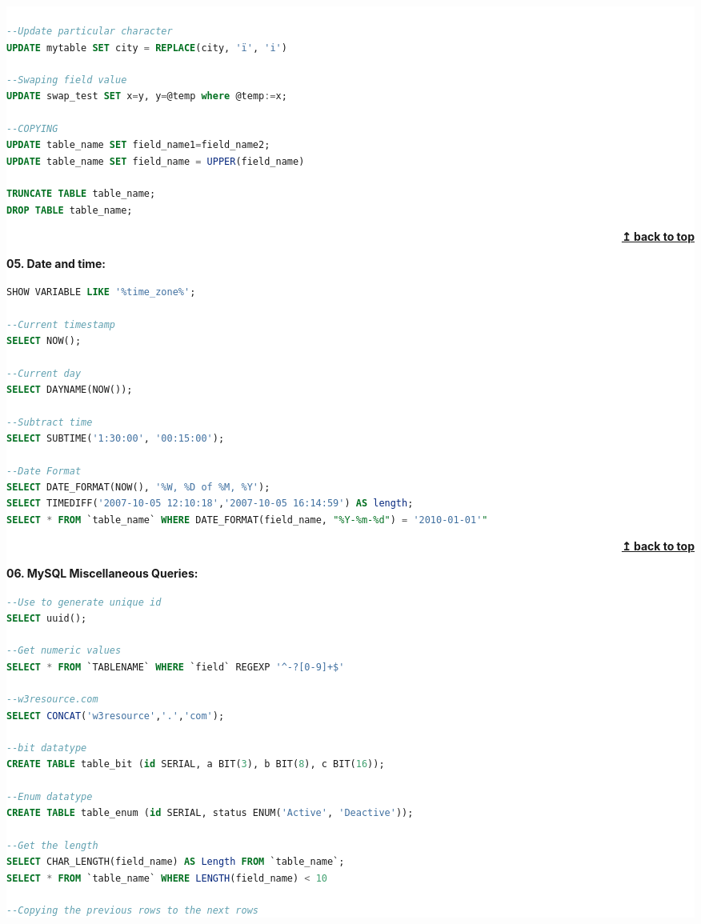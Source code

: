 ```sql

--Update particular character
UPDATE mytable SET city = REPLACE(city, 'ï', 'i')   

--Swaping field value
UPDATE swap_test SET x=y, y=@temp where @temp:=x;   

--COPYING
UPDATE table_name SET field_name1=field_name2;      
UPDATE table_name SET field_name = UPPER(field_name)

TRUNCATE TABLE table_name;
DROP TABLE table_name;
```

<div align="right">
    <b><a href="#">↥ back to top</a></b>
</div>

**05. Date and time:**

```sql
SHOW VARIABLE LIKE '%time_zone%';

--Current timestamp
SELECT NOW(); 

--Current day
SELECT DAYNAME(NOW()); 

--Subtract time
SELECT SUBTIME('1:30:00', '00:15:00'); 

--Date Format 
SELECT DATE_FORMAT(NOW(), '%W, %D of %M, %Y'); 
SELECT TIMEDIFF('2007-10-05 12:10:18','2007-10-05 16:14:59') AS length;
SELECT * FROM `table_name` WHERE DATE_FORMAT(field_name, "%Y-%m-%d") = '2010-01-01'"
```

<div align="right">
    <b><a href="#">↥ back to top</a></b>
</div>

**06. MySQL Miscellaneous Queries:**

```sql
--Use to generate unique id
SELECT uuid();  

--Get numeric values 
SELECT * FROM `TABLENAME` WHERE `field` REGEXP '^-?[0-9]+$' 

--w3resource.com
SELECT CONCAT('w3resource','.','com'); 

--bit datatype
CREATE TABLE table_bit (id SERIAL, a BIT(3), b BIT(8), c BIT(16)); 

--Enum datatype
CREATE TABLE table_enum (id SERIAL, status ENUM('Active', 'Deactive'));

--Get the length 
SELECT CHAR_LENGTH(field_name) AS Length FROM `table_name`; 
SELECT * FROM `table_name` WHERE LENGTH(field_name) < 10

--Copying the previous rows to the next rows
```